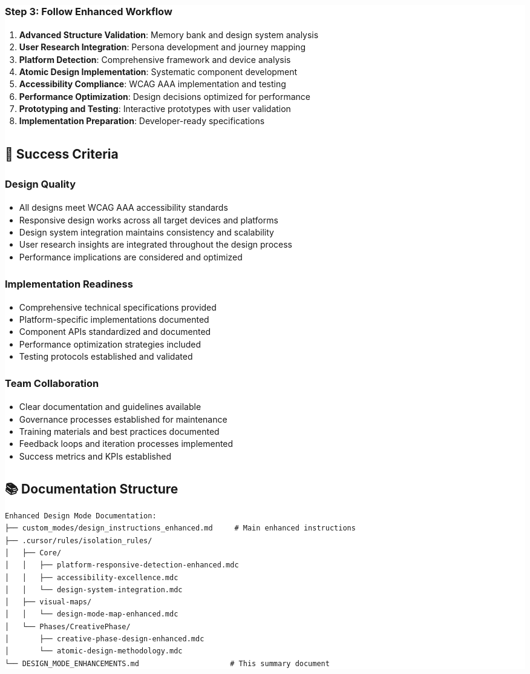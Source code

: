 ### **Step 3: Follow Enhanced Workflow**
1. **Advanced Structure Validation**: Memory bank and design system analysis
2. **User Research Integration**: Persona development and journey mapping
3. **Platform Detection**: Comprehensive framework and device analysis
4. **Atomic Design Implementation**: Systematic component development
5. **Accessibility Compliance**: WCAG AAA implementation and testing
6. **Performance Optimization**: Design decisions optimized for performance
7. **Prototyping and Testing**: Interactive prototypes with user validation
8. **Implementation Preparation**: Developer-ready specifications

## 🎯 Success Criteria

### **Design Quality**
- All designs meet WCAG AAA accessibility standards
- Responsive design works across all target devices and platforms
- Design system integration maintains consistency and scalability
- User research insights are integrated throughout the design process
- Performance implications are considered and optimized

### **Implementation Readiness**
- Comprehensive technical specifications provided
- Platform-specific implementations documented
- Component APIs standardized and documented
- Performance optimization strategies included
- Testing protocols established and validated

### **Team Collaboration**
- Clear documentation and guidelines available
- Governance processes established for maintenance
- Training materials and best practices documented
- Feedback loops and iteration processes implemented
- Success metrics and KPIs established

## 📚 Documentation Structure

```
Enhanced Design Mode Documentation:
├── custom_modes/design_instructions_enhanced.md     # Main enhanced instructions
├── .cursor/rules/isolation_rules/
│   ├── Core/
│   │   ├── platform-responsive-detection-enhanced.mdc
│   │   ├── accessibility-excellence.mdc
│   │   └── design-system-integration.mdc
│   ├── visual-maps/
│   │   └── design-mode-map-enhanced.mdc
│   └── Phases/CreativePhase/
│       ├── creative-phase-design-enhanced.mdc
│       └── atomic-design-methodology.mdc
└── DESIGN_MODE_ENHANCEMENTS.md                     # This summary document
```
